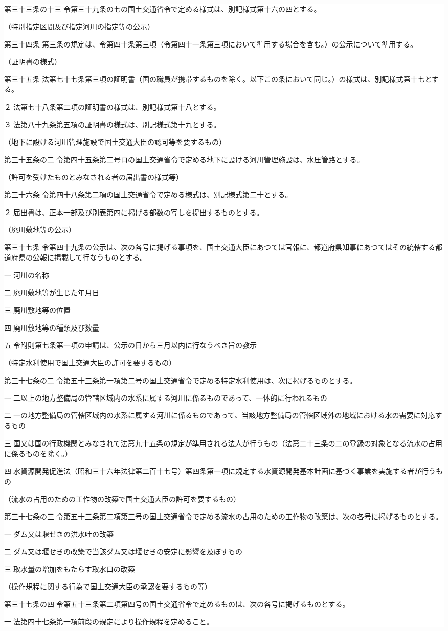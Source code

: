 第三十三条の十三 令第三十九条の七の国土交通省令で定める様式は、別記様式第十六の四とする。

（特別指定区間及び指定河川の指定等の公示）

第三十四条 第三条の規定は、令第四十条第三項（令第四十一条第三項において準用する場合を含む。）の公示について準用する。

（証明書の様式）

第三十五条 法第七十七条第三項の証明書（国の職員が携帯するものを除く。以下この条において同じ。）の様式は、別記様式第十七とする。

２ 法第七十八条第二項の証明書の様式は、別記様式第十八とする。

３ 法第八十九条第五項の証明書の様式は、別記様式第十九とする。

（地下に設ける河川管理施設で国土交通大臣の認可等を要するもの）

第三十五条の二 令第四十五条第二号ロの国土交通省令で定める地下に設ける河川管理施設は、水圧管路とする。

（許可を受けたものとみなされる者の届出書の様式等）

第三十六条 令第四十八条第二項の国土交通省令で定める様式は、別記様式第二十とする。

２ 届出書は、正本一部及び別表第四に掲げる部数の写しを提出するものとする。

（廃川敷地等の公示）

第三十七条 令第四十九条の公示は、次の各号に掲げる事項を、国土交通大臣にあつては官報に、都道府県知事にあつてはその統轄する都道府県の公報に掲載して行なうものとする。

一 河川の名称

二 廃川敷地等が生じた年月日

三 廃川敷地等の位置

四 廃川敷地等の種類及び数量

五 令附則第七条第一項の申請は、公示の日から三月以内に行なうべき旨の教示

（特定水利使用で国土交通大臣の許可を要するもの）

第三十七条の二 令第五十三条第一項第二号の国土交通省令で定める特定水利使用は、次に掲げるものとする。

一 二以上の地方整備局の管轄区域内の水系に属する河川に係るものであって、一体的に行われるもの

二 一の地方整備局の管轄区域内の水系に属する河川に係るものであって、当該地方整備局の管轄区域外の地域における水の需要に対応するもの

三 国又は国の行政機関とみなされて法第九十五条の規定が準用される法人が行うもの（法第二十三条の二の登録の対象となる流水の占用に係るものを除く。）

四 水資源開発促進法（昭和三十六年法律第二百十七号）第四条第一項に規定する水資源開発基本計画に基づく事業を実施する者が行うもの

（流水の占用のための工作物の改築で国土交通大臣の許可を要するもの）

第三十七条の三 令第五十三条第二項第三号の国土交通省令で定める流水の占用のための工作物の改築は、次の各号に掲げるものとする。

一 ダム又は堰せきの洪水吐の改築

二 ダム又は堰せきの改築で当該ダム又は堰せきの安定に影響を及ぼすもの

三 取水量の増加をもたらす取水口の改築

（操作規程に関する行為で国土交通大臣の承認を要するもの等）

第三十七条の四 令第五十三条第二項第四号の国土交通省令で定めるものは、次の各号に掲げるものとする。

一 法第四十七条第一項前段の規定により操作規程を定めること。
